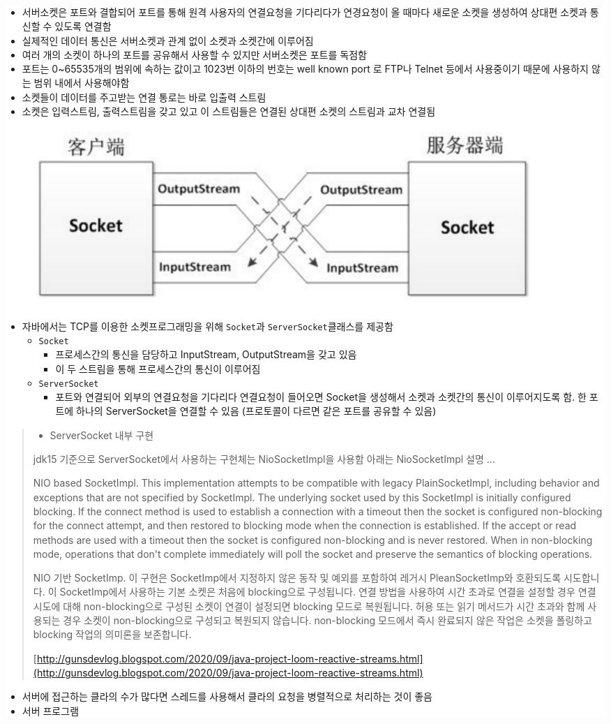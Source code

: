 - 서버소켓은 포트와 결합되어 포트를 통해 원격 사용자의 연결요청을 기다리다가 연경요청이 올 때마다 새로운 소켓을 생성하여 상대편 소켓과 통신할 수 있도록 연결함
- 실제적인 데이터 통신은 서버소켓과 관계 없이 소켓과 소켓간에 이루어짐
- 여러 개의 소켓이 하나의 포트를 공유해서 사용할 수 있지만 서버소켓은 포트를 독점함
- 포트는 0~65535개의 범위에 속하는 값이고 1023번 이하의 번호는 well known port 로 FTP나 Telnet 등에서 사용중이기 때문에 사용하지 않는 범위 내에서 사용해야함
- 소켓들이 데이터를 주고받는 연결 통로는 바로 입출력 스트림
- 소켓은 입력스트림, 출력스트림을 갖고 있고 이 스트림들은 연결된 상대편 소켓의 스트림과 교차 연결됨

![5](./images/the-essence-of-java/5.png)

- 자바에서는 TCP를 이용한 소켓프로그래밍을 위해 `Socket`과 `ServerSocket`클래스를 제공함
  - `Socket`
    - 프로세스간의 통신을 담당하고 InputStream, OutputStream을 갖고 있음
    - 이 두 스트림을 통해 프로세스간의 통신이 이루어짐
  - `ServerSocket`
    - 포트와 연결되어 외부의 연결요청을 기다리다 연결요청이 들어오면 Socket을 생성해서 소켓과 소켓간의 통신이 이루어지도록 함. 한 포트에 하나의 ServerSocket을 연결할 수 있음 (프로토콜이 다르면 같은 포트를 공유할 수 있음)

> - ServerSocket 내부 구현
>
> jdk15 기준으로 ServerSocket에서 사용하는 구현체는 NioSocketImpl을 사용함 아래는 NioSocketImpl 설명 ...
>
> NIO based SocketImpl. This implementation attempts to be compatible with legacy PlainSocketImpl, including behavior and exceptions that are not specified by SocketImpl. The underlying socket used by this SocketImpl is initially configured blocking. If the connect method is used to establish a connection with a timeout then the socket is configured non-blocking for the connect attempt, and then restored to blocking mode when the connection is established. If the accept or read methods are used with a timeout then the socket is configured non-blocking and is never restored. When in non-blocking mode, operations that don't complete immediately will poll the socket and preserve the semantics of blocking operations.
>
> NIO 기반 SocketImp. 이 구현은 SocketImp에서 지정하지 않은 동작 및 예외를 포함하여 레거시 PleanSocketImp와 호환되도록 시도합니다. 이 SocketImp에서 사용하는 기본 소켓은 처음에 blocking으로 구성됩니다. 연결 방법을 사용하여 시간 초과로 연결을 설정할 경우 연결 시도에 대해 non-blocking으로 구성된 소켓이 연결이 설정되면 blocking 모드로 복원됩니다. 허용 또는 읽기 메서드가 시간 초과와 함께 사용되는 경우 소켓이 non-blocking으로 구성되고 복원되지 않습니다. non-blocking 모드에서 즉시 완료되지 않은 작업은 소켓을 폴링하고 blocking 작업의 의미론을 보존합니다.
>
> [http://gunsdevlog.blogspot.com/2020/09/java-project-loom-reactive-streams.html](http://gunsdevlog.blogspot.com/2020/09/java-project-loom-reactive-streams.html)

- 서버에 접근하는 클라의 수가 많다면 스레드를 사용해서 클라의 요청을 병렬적으로 처리하는 것이 좋음
- 서버 프로그램
